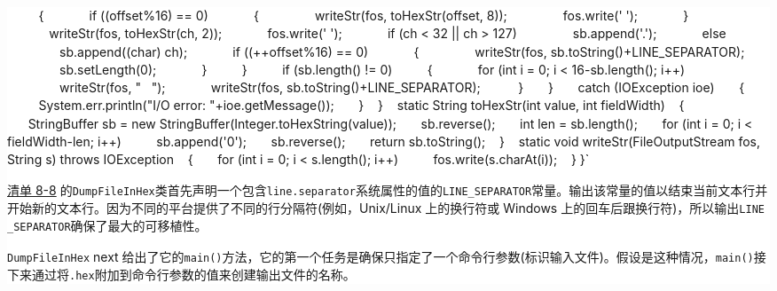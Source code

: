          {
            if ((offset%16) == 0)
            {
               writeStr(fos, toHexStr(offset, 8));
               fos.write(' ');
            }
            writeStr(fos, toHexStr(ch, 2));
            fos.write(' ');
            if (ch < 32 || ch > 127)
               sb.append('.');
            else
               sb.append((char) ch);
            if ((++offset%16) == 0)
            {
               writeStr(fos, sb.toString()+LINE_SEPARATOR);
               sb.setLength(0);
            }
         }
         if (sb.length() != 0)
         {
            for (int i = 0; i < 16-sb.length(); i++)
               writeStr(fos, "   ");
            writeStr(fos, sb.toString()+LINE_SEPARATOR);` `         }
      }
      catch (IOException ioe)
      {
         System.err.println("I/O error: "+ioe.getMessage());
      }
   }
   static String toHexStr(int value, int fieldWidth)
   {
      StringBuffer sb = new StringBuffer(Integer.toHexString(value));
      sb.reverse();
      int len = sb.length();
      for (int i = 0; i < fieldWidth-len; i++)
         sb.append('0');
      sb.reverse();
      return sb.toString();
   }
   static void writeStr(FileOutputStream fos, String s) throws IOException
   {
      for (int i = 0; i < s.length(); i++)
         fos.write(s.charAt(i));
   }
}`

[清单 8-8](#list_8_8) 的`DumpFileInHex`类首先声明一个包含`line.separator`系统属性的值的`LINE_SEPARATOR`常量。输出该常量的值以结束当前文本行并开始新的文本行。因为不同的平台提供了不同的行分隔符(例如，Unix/Linux 上的换行符或 Windows 上的回车后跟换行符)，所以输出`LINE_SEPARATOR`确保了最大的可移植性。

`DumpFileInHex` next 给出了它的`main()`方法，它的第一个任务是确保只指定了一个命令行参数(标识输入文件)。假设是这种情况，`main()`接下来通过将`.hex`附加到命令行参数的值来创建输出文件的名称。
